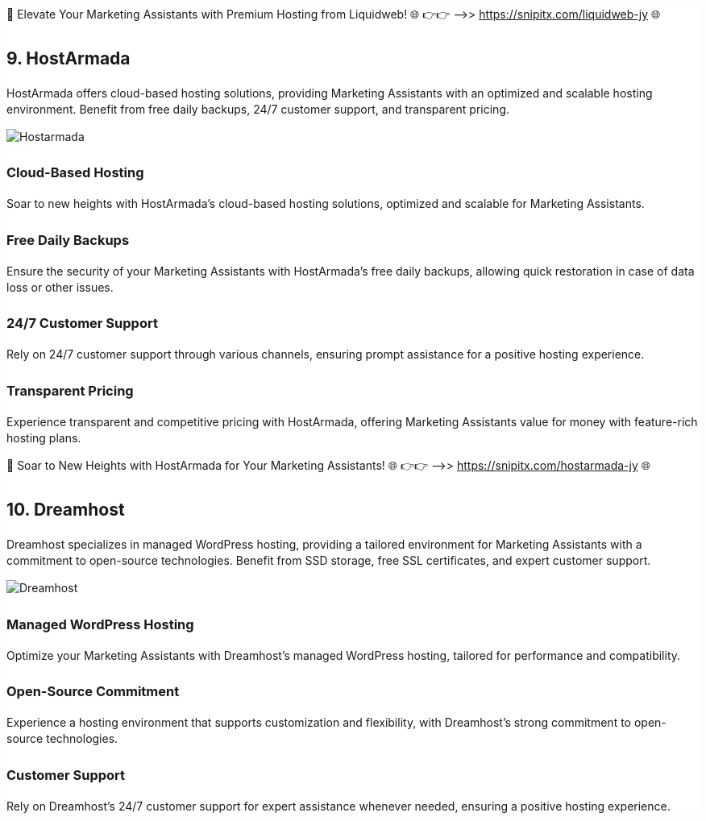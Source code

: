 🚀 Elevate Your Marketing Assistants with Premium Hosting from Liquidweb! 🌐
👉👉 -->> https://snipitx.com/liquidweb-jy 🌐

## 9. HostArmada

HostArmada offers cloud-based hosting solutions, providing Marketing Assistants with an optimized and scalable hosting environment. Benefit from free daily backups, 24/7 customer support, and transparent pricing.

![Hostarmada](https://i.imgur.com/KFbdf3o.jpeg "Hostarmada Hosting")

### Cloud-Based Hosting
Soar to new heights with HostArmada’s cloud-based hosting solutions, optimized and scalable for Marketing Assistants.

### Free Daily Backups
Ensure the security of your Marketing Assistants with HostArmada’s free daily backups, allowing quick restoration in case of data loss or other issues.

### 24/7 Customer Support
Rely on 24/7 customer support through various channels, ensuring prompt assistance for a positive hosting experience.

### Transparent Pricing
Experience transparent and competitive pricing with HostArmada, offering Marketing Assistants value for money with feature-rich hosting plans.

🚀 Soar to New Heights with HostArmada for Your Marketing Assistants! 🌐
👉👉 -->> https://snipitx.com/hostarmada-jy 🌐

## 10. Dreamhost

Dreamhost specializes in managed WordPress hosting, providing a tailored environment for Marketing Assistants with a commitment to open-source technologies. Benefit from SSD storage, free SSL certificates, and expert customer support.

![Dreamhost](https://i.imgur.com/rXIg8ip.jpeg "Dreamhost Hosting")

### Managed WordPress Hosting
Optimize your Marketing Assistants with Dreamhost’s managed WordPress hosting, tailored for performance and compatibility.

### Open-Source Commitment
Experience a hosting environment that supports customization and flexibility, with Dreamhost’s strong commitment to open-source technologies.

### Customer Support
Rely on Dreamhost’s 24/7 customer support for expert assistance whenever needed, ensuring a positive hosting experience.
